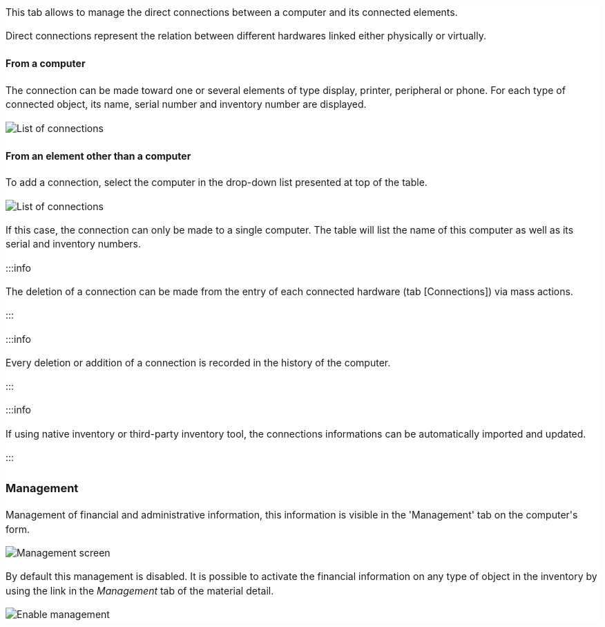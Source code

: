 This tab allows to manage the direct connections between a computer and
its connected elements.

Direct connections represent the relation between different hardwares
linked either physically or virtually.

#### From a computer

The connection can be made toward one or several elements of type
display, printer, peripheral or phone. For each type of connected
object, its name, serial number and inventory number are displayed.

![List of connections](/modules/assets/images/connections_computer_list.png)

#### From an element other than a computer

To add a connection, select the computer in the drop-down list presented
at top of the table.

![List of connections](/modules/assets/images/connections_monitor_list.png)

If this case, the connection can only be made to a single computer. The
table will list the name of this computer as well as its serial and
inventory numbers.

:::info

The deletion of a connection can be made from the entry of each
connected hardware (tab [Connections]) via mass actions.

:::

:::info

Every deletion or addition of a connection is recorded in the history
of the computer.

:::

:::info

If using native inventory or third-party inventory tool, the
connections informations can be automatically imported and updated.

:::

### Management

Management of financial and administrative information, this information
is visible in the 'Management' tab on the computer's form.

![Management screen](/modules/tabs/images/management.png)

By default this management is disabled. It is possible to activate the
financial information on any type of object in the inventory by using
the link in the *Management* tab of the material detail.

![Enable management](/modules/tabs/images/management_enable.png)
